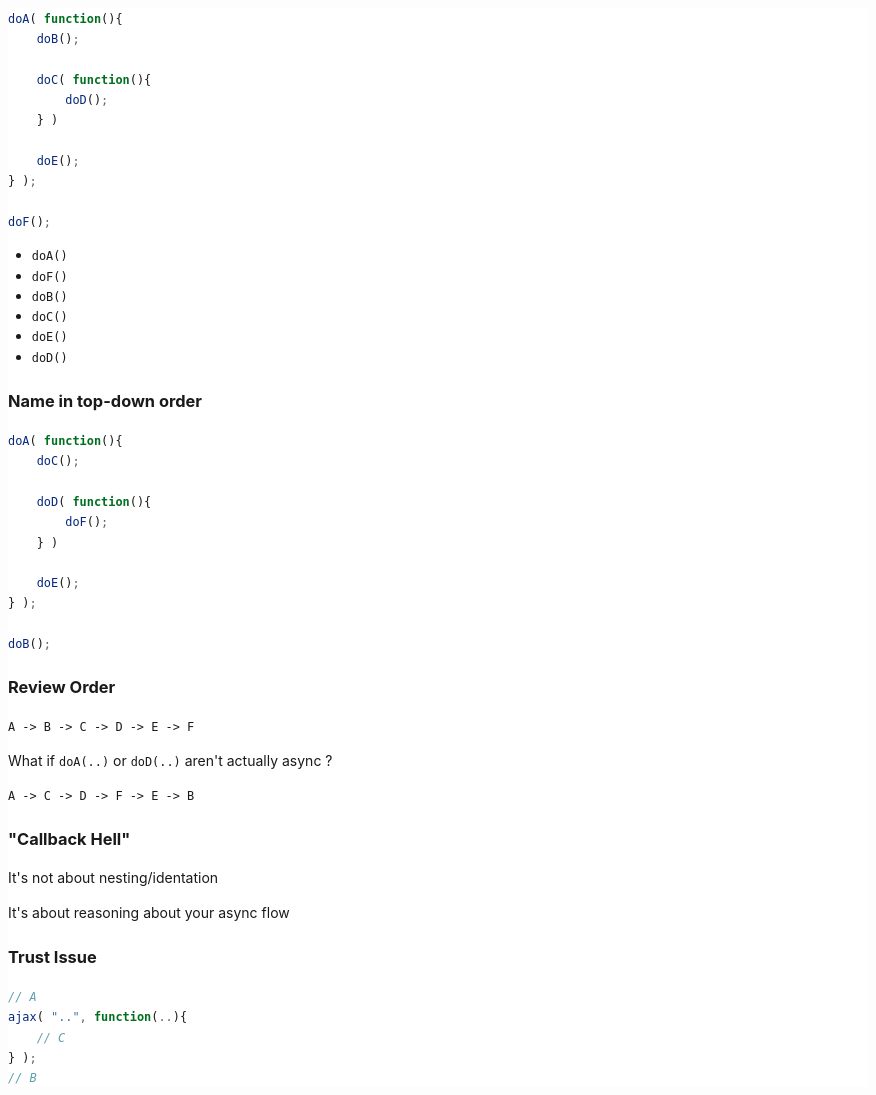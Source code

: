 ```js
doA( function(){
	doB();

	doC( function(){
		doD();
	} )

	doE();
} );

doF();
```

* `doA()`
* `doF()`
* `doB()`
* `doC()`
* `doE()`
* `doD()`

### Name in top-down order

```js
doA( function(){
	doC();

	doD( function(){
		doF();
	} )

	doE();
} );

doB();
```

### Review Order

`A -> B -> C -> D -> E -> F`

What if `doA(..)` or `doD(..)` aren't actually async ?

`A -> C -> D -> F -> E -> B`

### "Callback Hell"

It's not about nesting/identation

It's about reasoning about your async flow 


### Trust Issue

```js
// A
ajax( "..", function(..){
	// C
} );
// B
```
